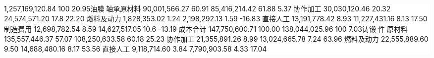 1,257,169,120.84
100
20.95油膜
轴承原材料
90,001,566.27
60.91
85,416,214.42
61.88
5.37
协作加工
30,030,120.46
20.32
24,574,571.20
17.8
22.20
燃料及动力
1,828,353.02
1.24
2,198,292.13
1.59
-16.83
直接人工
13,191,778.42
8.93
11,227,431.16
8.13
17.50
制造费用
12,698,782.54
8.59
14,627,517.05
10.6
-13.19
成本合计
147,750,600.71
100.00
138,044,025.96
100
7.03铸锻
件
原材料
135,557,446.37
57.07
108,250,633.58
60.18
25.23
协作加工
21,355,891.26
8.99
13,024,665.78
7.24
63.96
燃料及动力
22,555,889.60
9.50
14,688,480.16
8.17
53.56
直接人工
9,118,714.60
3.84
7,790,903.58
4.33
17.04